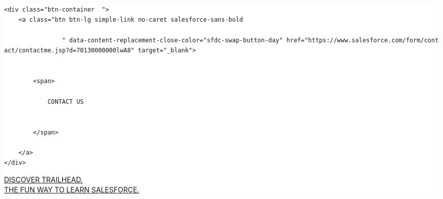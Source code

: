     
    
    
    
</div>

</div>
        <div class="leftnav-phone leftnav-additionalPhoneNumbers-level">
</div>
        <div class="leftnav-contact-link"><div class="leftnav-contact-link buttonCTAItemComponent parbase">
     
    
    
    
    
    

    <div class="btn-container  ">
        <a class="btn btn-lg simple-link no-caret salesforce-sans-bold   
                     
                    " data-content-replacement-close-color="sfdc-swap-button-day" href="https://www.salesforce.com/form/contact/contactme.jsp?d=70130000000lwA8" target="_blank">
            
            
            <span>
              
                CONTACT US
              
              
            </span>
            
        </a>
    </div>
    
    


</div>
</div>
        <div><div class="imageComponent parbase section">
    <a href="https://trailhead.salesforce.com/modules/chatter_basics_for_users?sfdc_modal=trailhead-welcome&utm_source=sfdc&utm_medium=web-band-product-pages&utm_campaign=trailhead_corp&d=7010M000000Nrel" class="
               
                image-link" target="_blank">
        
        
        
        
            <img class="lazy   img-responsive  margin-20-top-lg margin-20-bottom-lg       " alt="" src="//www.salesforce.com/etc/clientlibs/sfdc-aem-master/clientlibs_base/imgs/spacer.gif" data-src="//www.salesforce.com/content/dam/web/en_us/www/images/left-nav-trailhead.png"/>
            
                    
        
    </a>
    


</div>
<div class="bodyCopyComponent parbase section"><div class="  text-size-footnote line-height-default        ">
	<span class="text-salesforce-gray">DISCOVER TRAILHEAD.<br />
 THE FUN WAY TO LEARN SALESFORCE.</span>
</div>

</div>
<div class="buttonCTAComponent parbase section">
<div class="margin-10-top-lg margin-10-bottom-lg text-left">
    <div class="cta_0 buttonCTAItemComponent parbase">
     